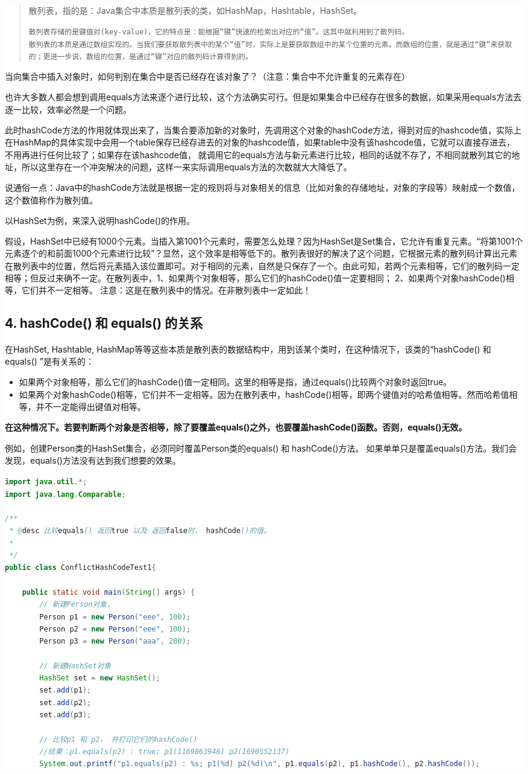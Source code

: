 > 散列表，指的是：Java集合中本质是散列表的类，如HashMap，Hashtable，HashSet。
>
> ```markdown
> 散列表存储的是键值对(key-value)，它的特点是：能根据“键”快速的检索出对应的“值”。这其中就利用到了散列码。
> 散列表的本质是通过数组实现的。当我们要获取散列表中的某个“值”时，实际上是要获取数组中的某个位置的元素。而数组的位置，就是通过“键”来获取的；更进一步说，数组的位置，是通过“键”对应的散列码计算得到的。
> ```



当向集合中插入对象时，如何判别在集合中是否已经存在该对象了？（注意：集合中不允许重复的元素存在）

也许大多数人都会想到调用equals方法来逐个进行比较，这个方法确实可行。但是如果集合中已经存在很多的数据，如果采用equals方法去逐一比较，效率必然是一个问题。

此时hashCode方法的作用就体现出来了，当集合要添加新的对象时，先调用这个对象的hashCode方法，得到对应的hashcode值，实际上在HashMap的具体实现中会用一个table保存已经存进去的对象的hashcode值，如果table中没有该hashcode值，它就可以直接存进去，不用再进行任何比较了；如果存在该hashcode值， 就调用它的equals方法与新元素进行比较，相同的话就不存了，不相同就散列其它的地址，所以这里存在一个冲突解决的问题，这样一来实际调用equals方法的次数就大大降低了。

说通俗一点：Java中的hashCode方法就是根据一定的规则将与对象相关的信息（比如对象的存储地址，对象的字段等）映射成一个数值，这个数值称作为散列值。



以HashSet为例，来深入说明hashCode()的作用。

​        假设，HashSet中已经有1000个元素。当插入第1001个元素时，需要怎么处理？因为HashSet是Set集合，它允许有重复元素。
​        “将第1001个元素逐个的和前面1000个元素进行比较”？显然，这个效率是相等低下的。散列表很好的解决了这个问题，它根据元素的散列码计算出元素在散列表中的位置，然后将元素插入该位置即可。对于相同的元素，自然是只保存了一个。
​        由此可知，若两个元素相等，它们的散列码一定相等；但反过来确不一定。在散列表中，
​                           1、如果两个对象相等，那么它们的hashCode()值一定要相同；
​                           2、如果两个对象hashCode()相等，它们并不一定相等。
​                           注意：这是在散列表中的情况。在非散列表中一定如此！

## 4. **hashCode() 和 equals() 的关系**

在HashSet, Hashtable, HashMap等等这些本质是散列表的数据结构中，用到该某个类时，在这种情况下，该类的“hashCode() 和 equals() ”是有关系的：

* 如果两个对象相等，那么它们的hashCode()值一定相同。这里的相等是指，通过equals()比较两个对象时返回true。
* 如果两个对象hashCode()相等，它们并不一定相等。因为在散列表中，hashCode()相等，即两个键值对的哈希值相等。然而哈希值相等，并不一定能得出键值对相等。

**在这种情况下。若要判断两个对象是否相等，除了要覆盖equals()之外，也要覆盖hashCode()函数。否则，equals()无效。**

例如，创建Person类的HashSet集合，必须同时覆盖Person类的equals() 和 hashCode()方法。
            如果单单只是覆盖equals()方法。我们会发现，equals()方法没有达到我们想要的效果。

```java
import java.util.*;
import java.lang.Comparable;

/**
 * @desc 比较equals() 返回true 以及 返回false时， hashCode()的值。
 *
 */
public class ConflictHashCodeTest1{

    public static void main(String[] args) {
        // 新建Person对象，
        Person p1 = new Person("eee", 100);
        Person p2 = new Person("eee", 100);
        Person p3 = new Person("aaa", 200);

        // 新建HashSet对象
        HashSet set = new HashSet();
        set.add(p1);
        set.add(p2);
        set.add(p3);

        // 比较p1 和 p2， 并打印它们的hashCode()
        //结果：p1.equals(p2) : true; p1(1169863946) p2(1690552137)
        System.out.printf("p1.equals(p2) : %s; p1(%d) p2(%d)\n", p1.equals(p2), p1.hashCode(), p2.hashCode());
```